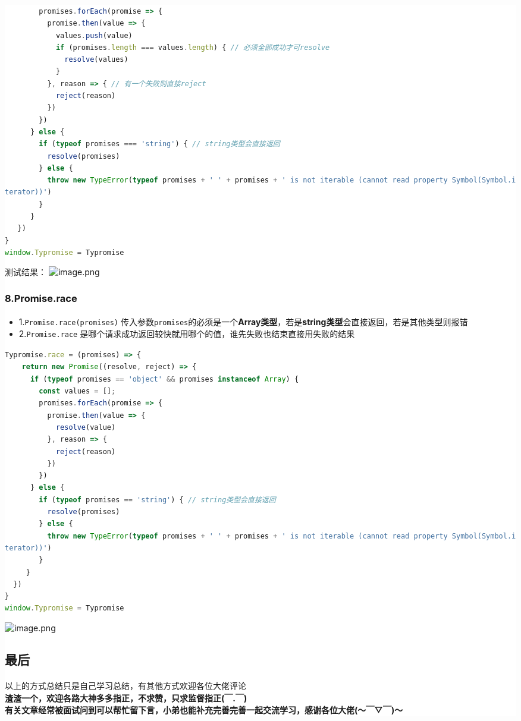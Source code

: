 ```js
        promises.forEach(promise => {
          promise.then(value => {
            values.push(value)
            if (promises.length === values.length) { // 必须全部成功才可resolve
              resolve(values)
            }
          }, reason => { // 有一个失败则直接reject
            reject(reason)
          })
        })
      } else {
        if (typeof promises === 'string') { // string类型会直接返回
          resolve(promises)
        } else {
          throw new TypeError(typeof promises + ' ' + promises + ' is not iterable (cannot read property Symbol(Symbol.iterator))')
        }
      }
   })
}
window.Typromise = Typromise
```
测试结果：
![image.png](https://p1-juejin.byteimg.com/tos-cn-i-k3u1fbpfcp/d65d613742bc44428c8b568fe1ad15ff~tplv-k3u1fbpfcp-watermark.image?)
### 8.Promise.race
- 1.`Promise.race(promises)` 传入参数`promises`的必须是一个**Array类型**，若是**string类型**会直接返回，若是其他类型则报错
- 2.`Promise.race` 是哪个请求成功返回较快就用哪个的值，谁先失败也结束直接用失败的结果
```js
Typromise.race = (promises) => {
    return new Promise((resolve, reject) => {
      if (typeof promises == 'object' && promises instanceof Array) {
        const values = [];
        promises.forEach(promise => {
          promise.then(value => {
            resolve(value)
          }, reason => {
            reject(reason)
          })
        })
      } else {
        if (typeof promises == 'string') { // string类型会直接返回
          resolve(promises)
        } else {
          throw new TypeError(typeof promises + ' ' + promises + ' is not iterable (cannot read property Symbol(Symbol.iterator))')
        }
     }
  })
}
window.Typromise = Typromise
```
![image.png](https://p1-juejin.byteimg.com/tos-cn-i-k3u1fbpfcp/920e855106354ed586192486274e2e1f~tplv-k3u1fbpfcp-watermark.image?)

## 最后
以上的方式总结只是自己学习总结，有其他方式欢迎各位大佬评论\
**渣渣一个，欢迎各路大神多多指正，不求赞，只求监督指正(￣.￣)**\
**有关文章经常被面试问到可以帮忙留下言，小弟也能补充完善完善一起交流学习，感谢各位大佬(～￣▽￣)～**